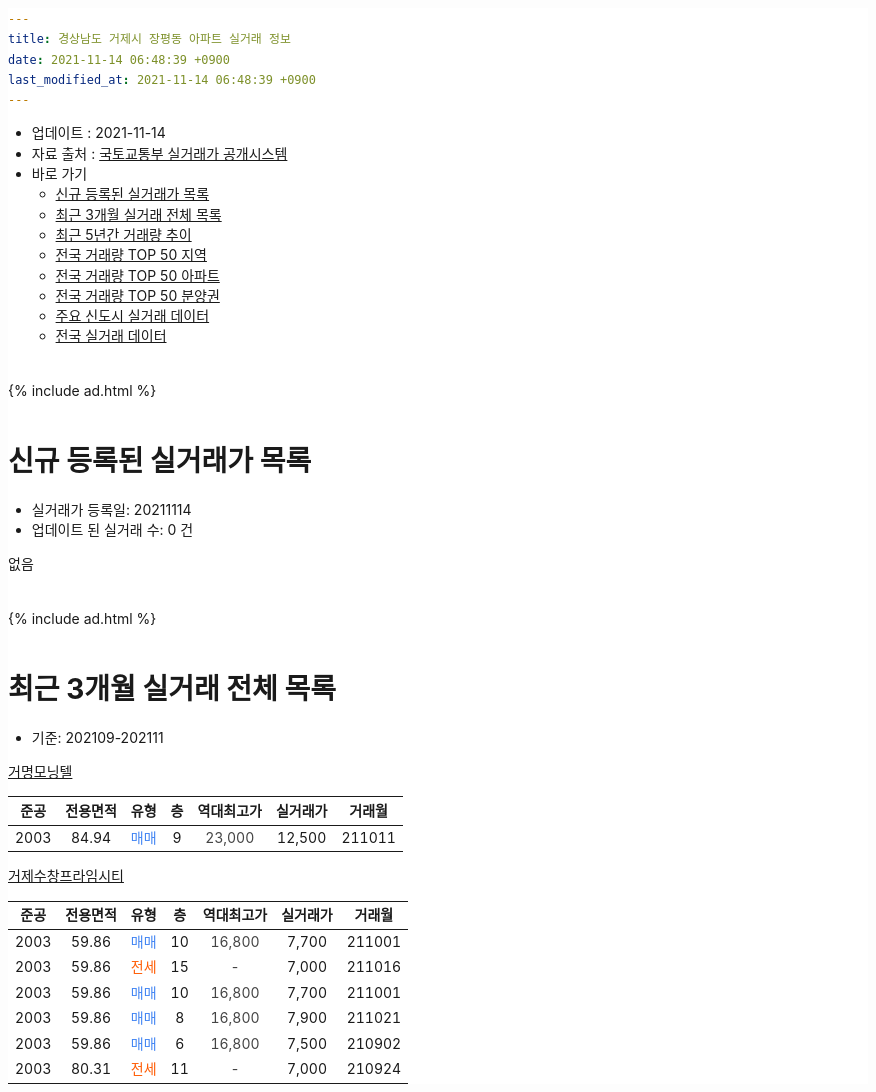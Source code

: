 ```yaml
---
title: 경상남도 거제시 장평동 아파트 실거래 정보
date: 2021-11-14 06:48:39 +0900
last_modified_at: 2021-11-14 06:48:39 +0900
---
```


* 업데이트 : 2021-11-14
* 자료 출처 : [국토교통부 실거래가 공개시스템](http://rt.molit.go.kr)
* 바로 가기
    * [신규 등록된 실거래가 목록](#신규-등록된-실거래가-목록)
    * [최근 3개월 실거래 전체 목록](#최근-3개월-실거래-전체-목록)
    * [최근 5년간 거래량 추이](#최근-5년간-거래량-추이)
    * [전국 거래량 TOP 50 지역](https://inasie.github.io/apt-trade-info/최근-3개월-전국에서-가장-거래가-많이-발생한-지역)
    * [전국 거래량 TOP 50 아파트](https://inasie.github.io/apt-trade-info/최근-3개월-전국에서-가장-거래가-많이-발생한-아파트)
    * [전국 거래량 TOP 50 분양권](https://inasie.github.io/apt-trade-info/최근-3개월-전국에서-가장-거래가-많이-발생한-분양권)
    * [주요 신도시 실거래 데이터](https://inasie.github.io/apt-trade-info/주요-신도시)
    * [전국 실거래 데이터](https://inasie.github.io/apt-trade-info/전국)
<br>
{% include ad.html %}
<br>

# 신규 등록된 실거래가 목록
* 실거래가 등록일: 20211114
* 업데이트 된 실거래 수: 0 건

없음

<br>
{% include ad.html %}
<br>

# 최근 3개월 실거래 전체 목록
* 기준: 202109-202111


[거명모닝텔](https://search.naver.com/search.naver?query=%EA%B2%BD%EC%83%81%EB%82%A8%EB%8F%84+%EA%B1%B0%EC%A0%9C%EC%8B%9C+%EC%9E%A5%ED%8F%89%EB%8F%99+%EA%B1%B0%EB%AA%85%EB%AA%A8%EB%8B%9D%ED%85%94)

|준공|전용면적|유형|층|역대최고가|실거래가|거래월|
|:---:|:---:|:---:|:---:|:---:|:---:|:---:|
|2003|84.94|<span style="color:#4285f3">매매</span>|9|<span style="color:#444444">23,000</span>|12,500|211011|

[거제수창프라임시티](https://search.naver.com/search.naver?query=%EA%B2%BD%EC%83%81%EB%82%A8%EB%8F%84+%EA%B1%B0%EC%A0%9C%EC%8B%9C+%EC%9E%A5%ED%8F%89%EB%8F%99+%EA%B1%B0%EC%A0%9C%EC%88%98%EC%B0%BD%ED%94%84%EB%9D%BC%EC%9E%84%EC%8B%9C%ED%8B%B0)

|준공|전용면적|유형|층|역대최고가|실거래가|거래월|
|:---:|:---:|:---:|:---:|:---:|:---:|:---:|
|2003|59.86|<span style="color:#4285f3">매매</span>|10|<span style="color:#444444">16,800</span>|7,700|211001|
|2003|59.86|<span style="color:#ff5a00">전세</span>|15|<span style="color:#444444">-</span>|7,000|211016|
|2003|59.86|<span style="color:#4285f3">매매</span>|10|<span style="color:#444444">16,800</span>|7,700|211001|
|2003|59.86|<span style="color:#4285f3">매매</span>|8|<span style="color:#444444">16,800</span>|7,900|211021|
|2003|59.86|<span style="color:#4285f3">매매</span>|6|<span style="color:#444444">16,800</span>|7,500|210902|
|2003|80.31|<span style="color:#ff5a00">전세</span>|11|<span style="color:#444444">-</span>|7,000|210924|

